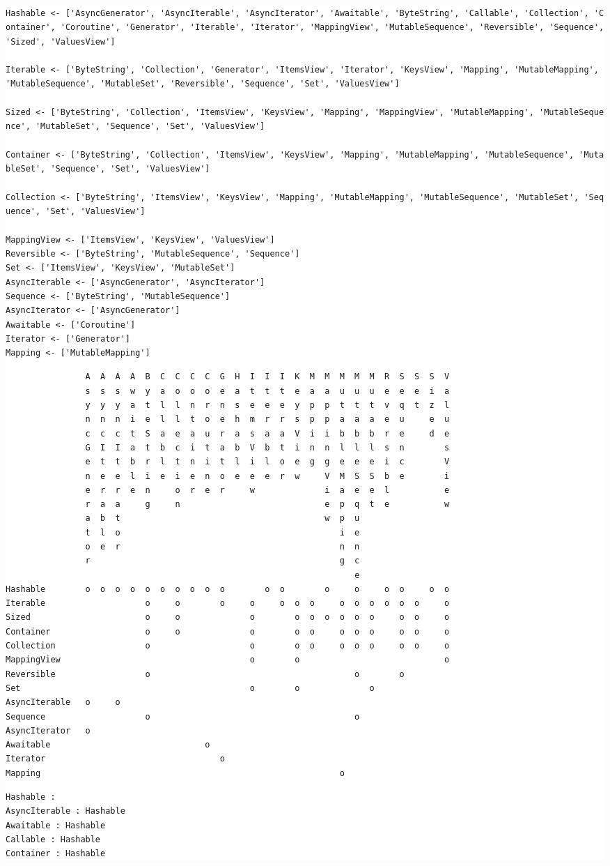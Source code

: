 ```
Hashable <- ['AsyncGenerator', 'AsyncIterable', 'AsyncIterator', 'Awaitable', 'ByteString', 'Callable', 'Collection', 'Container', 'Coroutine', 'Generator', 'Iterable', 'Iterator', 'MappingView', 'MutableSequence', 'Reversible', 'Sequence', 'Sized', 'ValuesView']

Iterable <- ['ByteString', 'Collection', 'Generator', 'ItemsView', 'Iterator', 'KeysView', 'Mapping', 'MutableMapping', 'MutableSequence', 'MutableSet', 'Reversible', 'Sequence', 'Set', 'ValuesView']

Sized <- ['ByteString', 'Collection', 'ItemsView', 'KeysView', 'Mapping', 'MappingView', 'MutableMapping', 'MutableSequence', 'MutableSet', 'Sequence', 'Set', 'ValuesView']

Container <- ['ByteString', 'Collection', 'ItemsView', 'KeysView', 'Mapping', 'MutableMapping', 'MutableSequence', 'MutableSet', 'Sequence', 'Set', 'ValuesView']

Collection <- ['ByteString', 'ItemsView', 'KeysView', 'Mapping', 'MutableMapping', 'MutableSequence', 'MutableSet', 'Sequence', 'Set', 'ValuesView']

MappingView <- ['ItemsView', 'KeysView', 'ValuesView']
Reversible <- ['ByteString', 'MutableSequence', 'Sequence']
Set <- ['ItemsView', 'KeysView', 'MutableSet']
AsyncIterable <- ['AsyncGenerator', 'AsyncIterator']
Sequence <- ['ByteString', 'MutableSequence']
AsyncIterator <- ['AsyncGenerator']
Awaitable <- ['Coroutine']
Iterator <- ['Generator']
Mapping <- ['MutableMapping']
```

```
                A  A  A  A  B  C  C  C  C  G  H  I  I  I  K  M  M  M  M  M  R  S  S  S  V
                s  s  s  w  y  a  o  o  o  e  a  t  t  t  e  a  a  u  u  u  e  e  e  i  a
                y  y  y  a  t  l  l  n  r  n  s  e  e  e  y  p  p  t  t  t  v  q  t  z  l
                n  n  n  i  e  l  l  t  o  e  h  m  r  r  s  p  p  a  a  a  e  u     e  u
                c  c  c  t  S  a  e  a  u  r  a  s  a  a  V  i  i  b  b  b  r  e     d  e
                G  I  I  a  t  b  c  i  t  a  b  V  b  t  i  n  n  l  l  l  s  n        s
                e  t  t  b  r  l  t  n  i  t  l  i  l  o  e  g  g  e  e  e  i  c        V
                n  e  e  l  i  e  i  e  n  o  e  e  e  r  w     V  M  S  S  b  e        i
                e  r  r  e  n     o  r  e  r     w              i  a  e  e  l           e
                r  a  a     g     n                             e  p  q  t  e           w
                a  b  t                                         w  p  u
                t  l  o                                            i  e
                o  e  r                                            n  n
                r                                                  g  c
                                                                      e
Hashable        o  o  o  o  o  o  o  o  o  o        o  o        o     o     o  o     o  o
Iterable                    o     o        o     o     o  o  o     o  o  o  o  o  o     o
Sized                       o     o              o        o  o  o  o  o  o     o  o     o
Container                   o     o              o        o  o     o  o  o     o  o     o
Collection                  o                    o        o  o     o  o  o     o  o     o
MappingView                                      o        o                             o
Reversible                  o                                         o        o
Set                                              o        o              o
AsyncIterable   o     o
Sequence                    o                                         o
AsyncIterator   o
Awaitable                               o
Iterator                                   o
Mapping                                                            o
```
```
Hashable :
AsyncIterable : Hashable
Awaitable : Hashable
Callable : Hashable
Container : Hashable
```